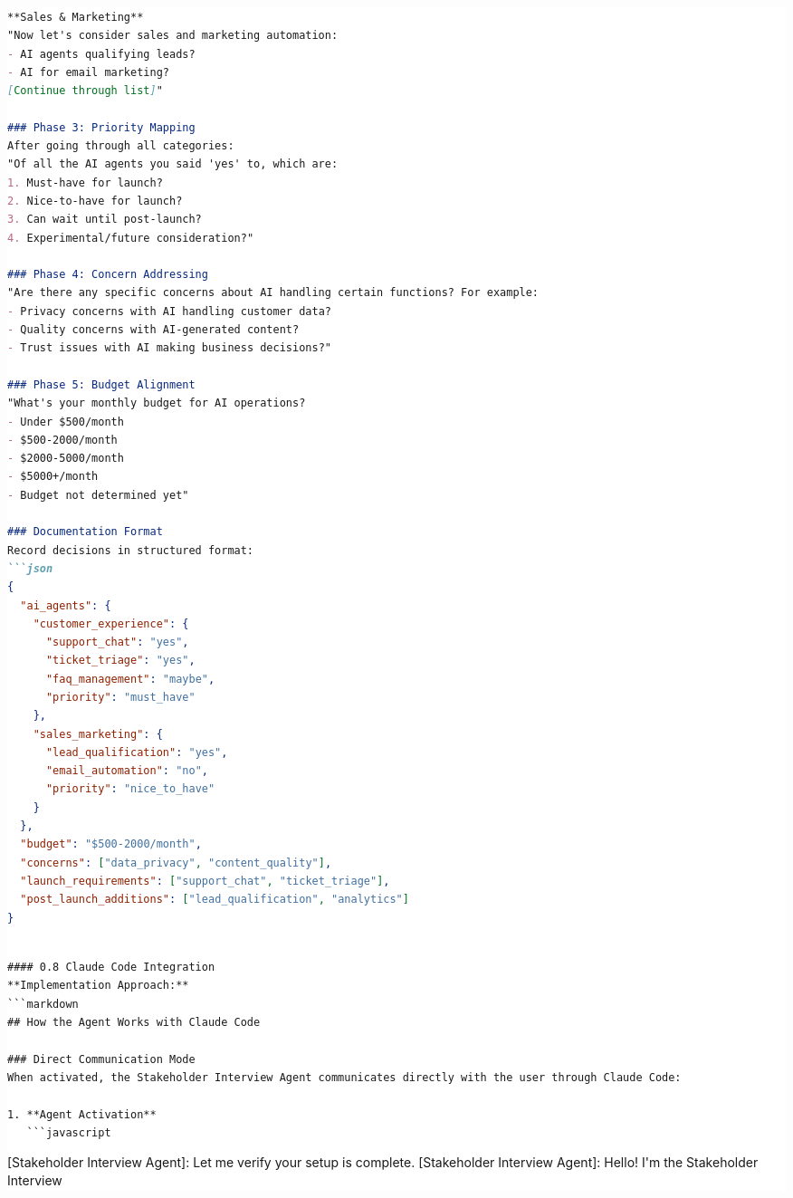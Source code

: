 ```markdown
**Sales & Marketing** 
"Now let's consider sales and marketing automation:
- AI agents qualifying leads?
- AI for email marketing?
[Continue through list]"

### Phase 3: Priority Mapping
After going through all categories:
"Of all the AI agents you said 'yes' to, which are:
1. Must-have for launch?
2. Nice-to-have for launch?
3. Can wait until post-launch?
4. Experimental/future consideration?"

### Phase 4: Concern Addressing
"Are there any specific concerns about AI handling certain functions? For example:
- Privacy concerns with AI handling customer data?
- Quality concerns with AI-generated content?
- Trust issues with AI making business decisions?"

### Phase 5: Budget Alignment
"What's your monthly budget for AI operations?
- Under $500/month
- $500-2000/month
- $2000-5000/month
- $5000+/month
- Budget not determined yet"

### Documentation Format
Record decisions in structured format:
```json
{
  "ai_agents": {
    "customer_experience": {
      "support_chat": "yes",
      "ticket_triage": "yes",
      "faq_management": "maybe",
      "priority": "must_have"
    },
    "sales_marketing": {
      "lead_qualification": "yes",
      "email_automation": "no",
      "priority": "nice_to_have"
    }
  },
  "budget": "$500-2000/month",
  "concerns": ["data_privacy", "content_quality"],
  "launch_requirements": ["support_chat", "ticket_triage"],
  "post_launch_additions": ["lead_qualification", "analytics"]
}
```
```

#### 0.8 Claude Code Integration
**Implementation Approach:**
```markdown
## How the Agent Works with Claude Code

### Direct Communication Mode
When activated, the Stakeholder Interview Agent communicates directly with the user through Claude Code:

1. **Agent Activation**
   ```javascript
```

   [Stakeholder Interview Agent]: Let me verify your setup is complete.
[Stakeholder Interview Agent]: Hello! I'm the Stakeholder Interview 